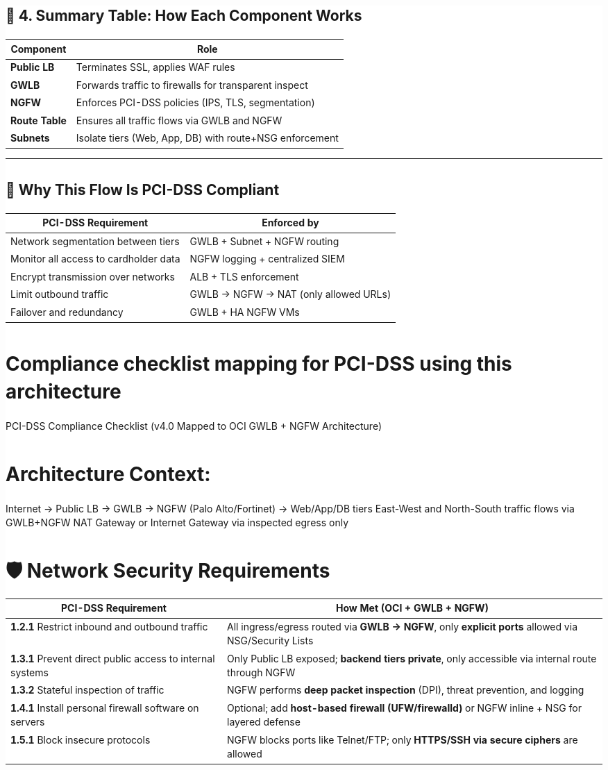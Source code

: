 
## 🔄 **4. Summary Table: How Each Component Works**

| Component       | Role                                                    |
| --------------- | ------------------------------------------------------- |
| **Public LB**   | Terminates SSL, applies WAF rules                       |
| **GWLB**        | Forwards traffic to firewalls for transparent inspect   |
| **NGFW**        | Enforces PCI-DSS policies (IPS, TLS, segmentation)      |
| **Route Table** | Ensures all traffic flows via GWLB and NGFW             |
| **Subnets**     | Isolate tiers (Web, App, DB) with route+NSG enforcement |

---

## 🔐 **Why This Flow Is PCI-DSS Compliant**

| PCI-DSS Requirement                   | Enforced by                           |
| ------------------------------------- | ------------------------------------- |
| Network segmentation between tiers    | GWLB + Subnet + NGFW routing          |
| Monitor all access to cardholder data | NGFW logging + centralized SIEM       |
| Encrypt transmission over networks    | ALB + TLS enforcement                 |
| Limit outbound traffic                | GWLB → NGFW → NAT (only allowed URLs) |
| Failover and redundancy               | GWLB + HA NGFW VMs                    |

# Compliance checklist mapping for PCI-DSS using this architecture

PCI-DSS Compliance Checklist (v4.0 Mapped to OCI GWLB + NGFW Architecture)

# Architecture Context:

Internet → Public LB → GWLB → NGFW (Palo Alto/Fortinet) → Web/App/DB tiers
East-West and North-South traffic flows via GWLB+NGFW
NAT Gateway or Internet Gateway via inspected egress only

# 🛡️ Network Security Requirements

| **PCI-DSS Requirement**                                    | **How Met (OCI + GWLB + NGFW)**                                                                       |
| ---------------------------------------------------------- | ----------------------------------------------------------------------------------------------------- |
| **1.2.1** Restrict inbound and outbound traffic            | All ingress/egress routed via **GWLB → NGFW**, only **explicit ports** allowed via NSG/Security Lists |
| **1.3.1** Prevent direct public access to internal systems | Only Public LB exposed; **backend tiers private**, only accessible via internal route through NGFW    |
| **1.3.2** Stateful inspection of traffic                   | NGFW performs **deep packet inspection** (DPI), threat prevention, and logging                        |
| **1.4.1** Install personal firewall software on servers    | Optional; add **host-based firewall (UFW/firewalld)** or NGFW inline + NSG for layered defense        |
| **1.5.1** Block insecure protocols                         | NGFW blocks ports like Telnet/FTP; only **HTTPS/SSH via secure ciphers** are allowed                  |
